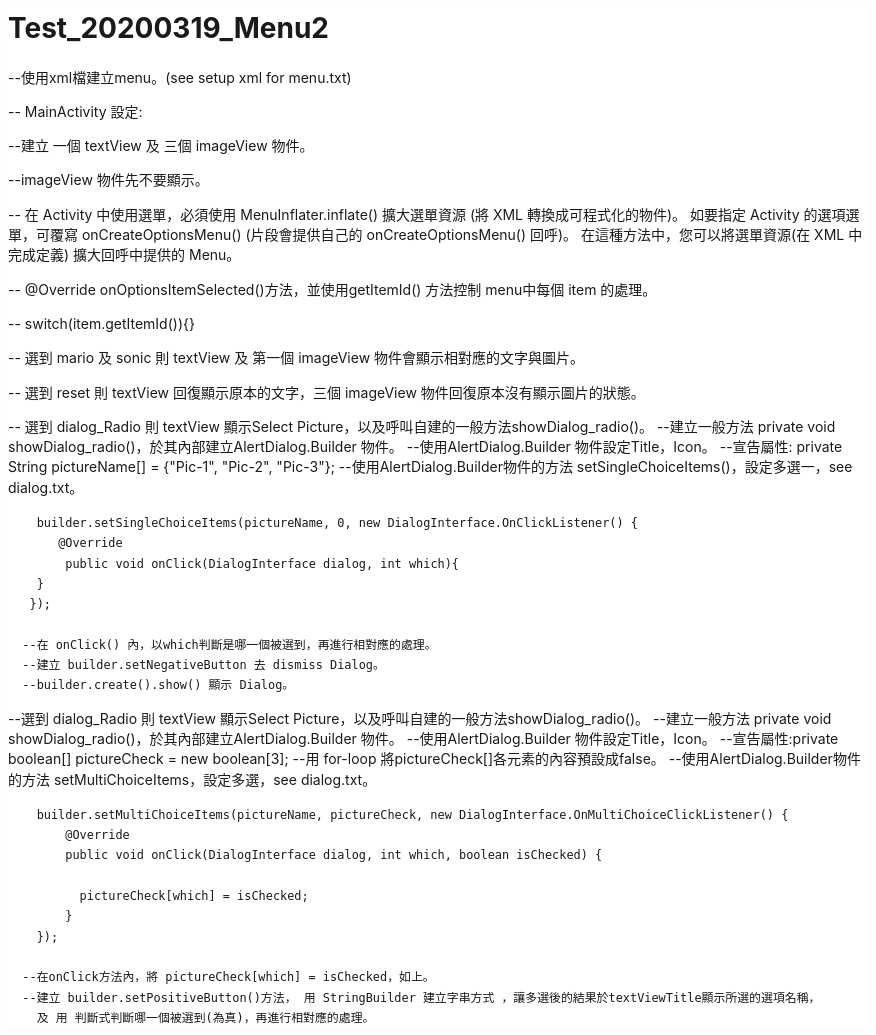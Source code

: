 # Test_20200319_Menu2

--使用xml檔建立menu。(see setup xml for menu.txt)

-- MainActivity 設定:

--建立 一個 textView 及 三個 imageView 物件。

--imageView 物件先不要顯示。


-- 在 Activity 中使用選單，必須使用 MenuInflater.inflate() 擴大選單資源 (將 XML 轉換成可程式化的物件)。 
 如要指定 Activity 的選項選單，可覆寫 onCreateOptionsMenu() (片段會提供自己的 onCreateOptionsMenu() 回呼)。
 在這種方法中，您可以將選單資源(在 XML  中完成定義) 擴大回呼中提供的 Menu。

-- @Override onOptionsItemSelected()方法，並使用getItemId() 方法控制 menu中每個 item 的處理。 

   -- switch(item.getItemId()){}

   -- 選到 mario 及 sonic 則 textView 及 第一個 imageView 物件會顯示相對應的文字與圖片。

   -- 選到 reset 則 textView 回復顯示原本的文字，三個 imageView 物件回復原本沒有顯示圖片的狀態。

   -- 選到 dialog_Radio 則 textView 顯示Select Picture，以及呼叫自建的一般方法showDialog_radio()。
      --建立一般方法 private void showDialog_radio()，於其內部建立AlertDialog.Builder 物件。
      --使用AlertDialog.Builder 物件設定Title，Icon。
      --宣告屬性: private String pictureName[] = {"Pic-1", "Pic-2", "Pic-3"};
      --使用AlertDialog.Builder物件的方法 setSingleChoiceItems()，設定多選一，see dialog.txt。

        builder.setSingleChoiceItems(pictureName, 0, new DialogInterface.OnClickListener() {
           @Override
            public void onClick(DialogInterface dialog, int which){
        }
       });

      --在 onClick() 內，以which判斷是哪一個被選到，再進行相對應的處理。
      --建立 builder.setNegativeButton 去 dismiss Dialog。
      --builder.create().show() 顯示 Dialog。


   --選到 dialog_Radio 則 textView 顯示Select Picture，以及呼叫自建的一般方法showDialog_radio()。
      --建立一般方法 private void showDialog_radio()，於其內部建立AlertDialog.Builder 物件。
      --使用AlertDialog.Builder 物件設定Title，Icon。
      --宣告屬性:private boolean[] pictureCheck = new boolean[3];
      --用 for-loop 將pictureCheck[]各元素的內容預設成false。
      --使用AlertDialog.Builder物件的方法  setMultiChoiceItems，設定多選，see dialog.txt。

        builder.setMultiChoiceItems(pictureName, pictureCheck, new DialogInterface.OnMultiChoiceClickListener() {
            @Override
            public void onClick(DialogInterface dialog, int which, boolean isChecked) {

              pictureCheck[which] = isChecked;
            }
        });

      --在onClick方法內，將 pictureCheck[which] = isChecked，如上。
      --建立 builder.setPositiveButton()方法， 用 StringBuilder 建立字串方式 ，讓多選後的結果於textViewTitle顯示所選的選項名稱，
        及 用 判斷式判斷哪一個被選到(為真)，再進行相對應的處理。
      